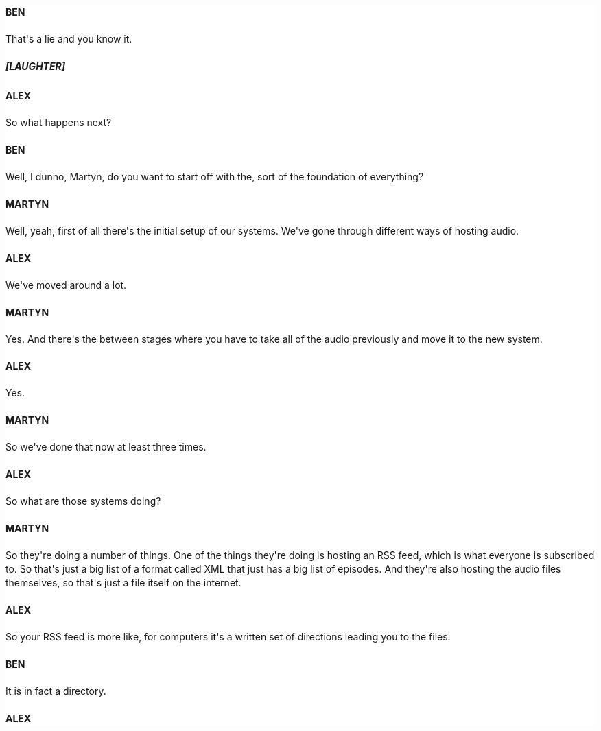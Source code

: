 #### BEN

That's a lie and you know it.

##### [LAUGHTER]

#### ALEX

So what happens next?

#### BEN

Well, I dunno, Martyn, do you want to start off with the, sort of the foundation of everything?

#### MARTYN

Well, yeah, first of all there's the initial setup of our systems. We've gone through different ways of hosting audio.

#### ALEX

We've moved around a lot.

#### MARTYN

Yes. And there's the between stages where you have to take all of the audio previously and move it to the new system.

#### ALEX

Yes.

#### MARTYN

So we've done that now at least three times.

#### ALEX

So what are those systems doing?

#### MARTYN

So they're doing a number of things. One of the things they're doing is hosting an RSS feed, which is what everyone is subscribed to. So that's just a big list of a format called XML that just has a big list of episodes. And they're also hosting the audio files themselves, so that's just a file itself on the internet.

#### ALEX

So your RSS feed is more like, for computers it's a written set of directions leading you to the files.

#### BEN

It is in fact a directory.

#### ALEX
